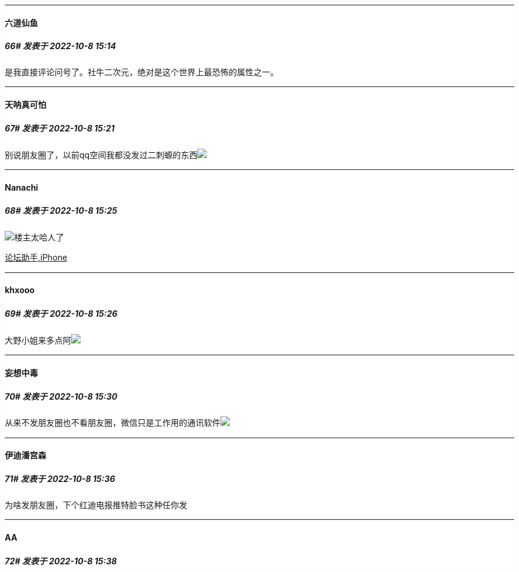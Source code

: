 

*****

####  六道仙鱼  
##### 66#       发表于 2022-10-8 15:14

是我直接评论问号了。社牛二次元，绝对是这个世界上最恐怖的属性之一。

*****

####  天呐真可怕  
##### 67#       发表于 2022-10-8 15:21

别说朋友圈了，以前qq空间我都没发过二刺螈的东西<img src="https://static.saraba1st.com/image/smiley/face2017/068.png" referrerpolicy="no-referrer">



*****

####  Nanachi  
##### 68#       发表于 2022-10-8 15:25

<img src="https://static.saraba1st.com/image/smiley/face2017/007.png" referrerpolicy="no-referrer">楼主太哈人了

[论坛助手,iPhone](https://bbs.saraba1st.com/2b/forum.php?mod=viewthread&amp;tid=2029836)

*****

####  khxooo  
##### 69#       发表于 2022-10-8 15:26

大野小姐来多点阿<img src="https://static.saraba1st.com/image/smiley/face2017/037.png" referrerpolicy="no-referrer">

*****

####  妄想中毒  
##### 70#       发表于 2022-10-8 15:30

从来不发朋友圈也不看朋友圈，微信只是工作用的通讯软件<img src="https://static.saraba1st.com/image/smiley/face2017/037.png" referrerpolicy="no-referrer">



*****

####  伊迪潘宫森  
##### 71#       发表于 2022-10-8 15:36

为啥发朋友圈，下个红迪电报推特脸书这种任你发

*****

####  ΑΑ  
##### 72#       发表于 2022-10-8 15:38
